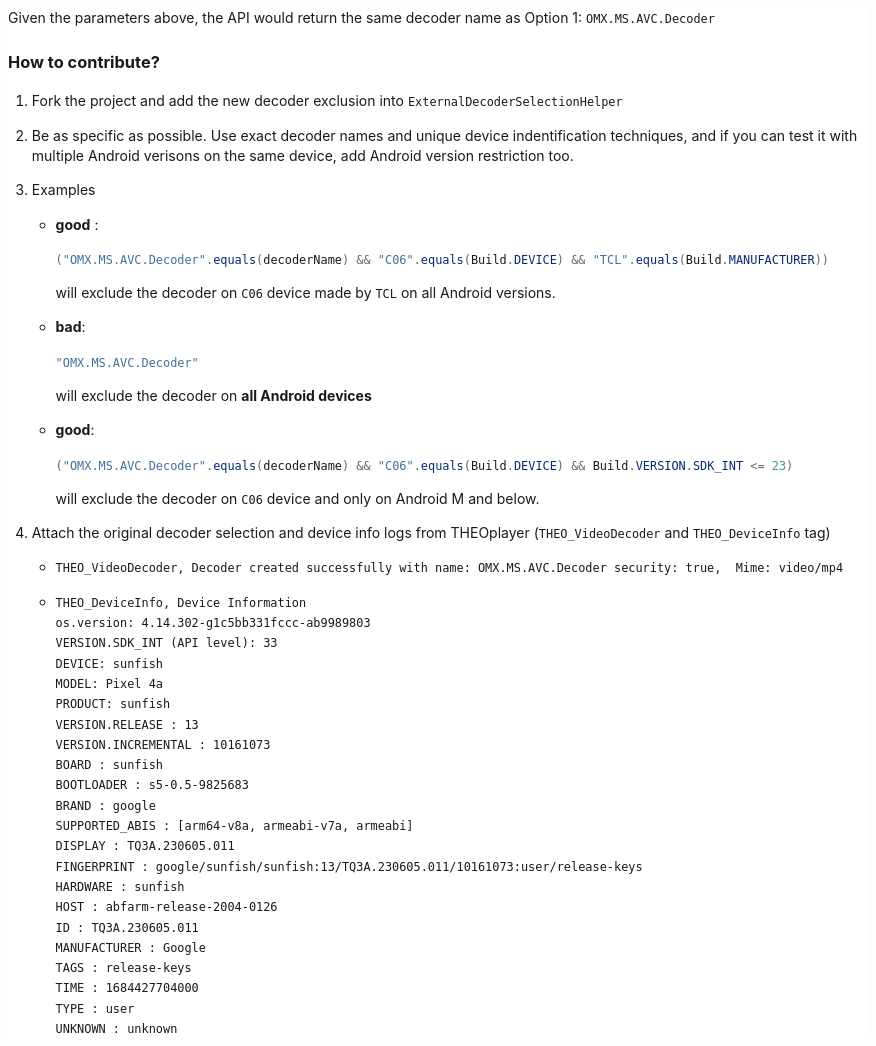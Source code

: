 Given the parameters above, the API would return the same decoder name as Option 1: `OMX.MS.AVC.Decoder`

### How to contribute?
1. Fork the project and add the new decoder exclusion into 
    `ExternalDecoderSelectionHelper`

2. Be as specific as possible. Use exact decoder names and unique device indentification techniques, and if you can test it with multiple Android verisons on the same device, add Android version restriction too.

3. Examples

   - **good** : 

     ```java
     ("OMX.MS.AVC.Decoder".equals(decoderName) && "C06".equals(Build.DEVICE) && "TCL".equals(Build.MANUFACTURER))
     ```

     will exclude the decoder on `C06` device made by `TCL` on all Android versions.

   - **bad**: 

     ```java
     "OMX.MS.AVC.Decoder" 
     ```

     will exclude the decoder on **all Android devices**

   - **good**: 

     ```java
     ("OMX.MS.AVC.Decoder".equals(decoderName) && "C06".equals(Build.DEVICE) && Build.VERSION.SDK_INT <= 23)
     ```

     will exclude the decoder on `C06` device and only on Android M and below.

6. Attach the original decoder selection and device info logs from THEOplayer (`THEO_VideoDecoder`  and `THEO_DeviceInfo` tag)

   - ``````
     THEO_VideoDecoder, Decoder created successfully with name: OMX.MS.AVC.Decoder security: true,  Mime: video/mp4
     ``````

   - ```
     THEO_DeviceInfo, Device Information
     os.version: 4.14.302-g1c5bb331fccc-ab9989803
     VERSION.SDK_INT (API level): 33
     DEVICE: sunfish
     MODEL: Pixel 4a
     PRODUCT: sunfish
     VERSION.RELEASE : 13
     VERSION.INCREMENTAL : 10161073
     BOARD : sunfish
     BOOTLOADER : s5-0.5-9825683
     BRAND : google
     SUPPORTED_ABIS : [arm64-v8a, armeabi-v7a, armeabi]
     DISPLAY : TQ3A.230605.011
     FINGERPRINT : google/sunfish/sunfish:13/TQ3A.230605.011/10161073:user/release-keys
     HARDWARE : sunfish
     HOST : abfarm-release-2004-0126
     ID : TQ3A.230605.011
     MANUFACTURER : Google
     TAGS : release-keys
     TIME : 1684427704000
     TYPE : user
     UNKNOWN : unknown